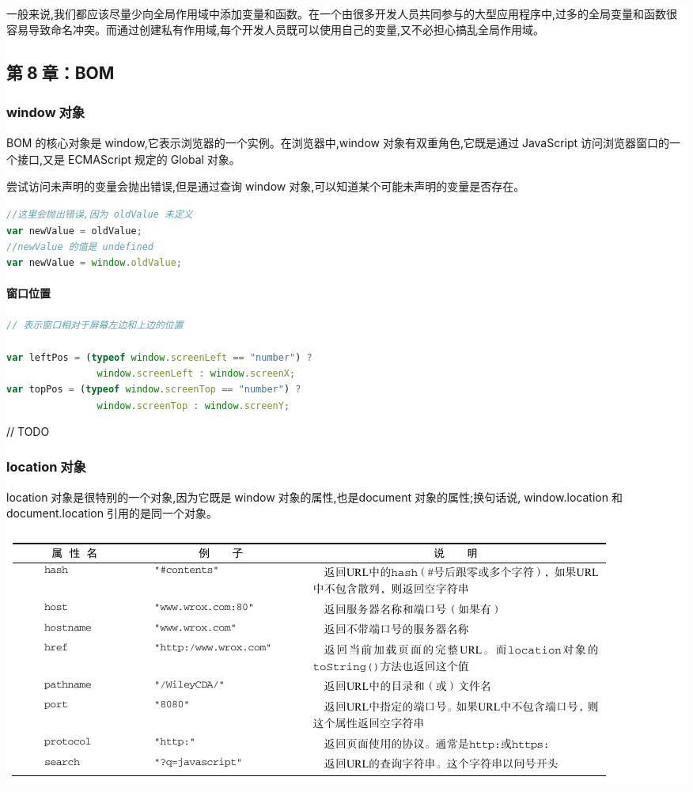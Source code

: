 <div class="myTip">

一般来说,我们都应该尽量少向全局作用域中添加变量和函数。在一个由很多开发人员共同参与的大型应用程序中,过多的全局变量和函数很容易导致命名冲突。而通过创建私有作用域,每个开发人员既可以使用自己的变量,又不必担心搞乱全局作用域。
</div>

</div>
</div>


<div class = 'data-section default-folding'>
<h2 class = 'section-title'>第 <label class = 'block-number'>8</label> 章：BOM</h2>
<div class = 'folding-area'>

<h3 class = 'auto-sort-sub'>window 对象</h3>

<div class="myNote">

BOM 的核心对象是 window,它表示浏览器的一个实例。在浏览器中,window 对象有双重角色,它既是通过 JavaScript 访问浏览器窗口的一个接口,又是 ECMAScript 规定的 Global 对象。
</div>

尝试访问未声明的变量会抛出错误,但是通过查询 window 对象,可以知道某个可能未声明的变量是否存在。
```javascript
//这里会抛出错误,因为 oldValue 未定义
var newValue = oldValue;
//newValue 的值是 undefined
var newValue = window.oldValue;
```

<h4 class = 'auto-sort-sub1'>窗口位置</h4>

```javascript
// 表示窗口相对于屏幕左边和上边的位置

var leftPos = (typeof window.screenLeft == "number") ?
                window.screenLeft : window.screenX;
var topPos = (typeof window.screenTop == "number") ?
                window.screenTop : window.screenY;

```
// TODO


<h3 class = 'auto-sort-sub'>location 对象</h3>

<div class="myTip">

location 对象是很特别的一个对象,因为它既是 window 对象的属性,也是document 对象的属性;换句话说, window.location 和 document.location 引用的是同一个对象。
</div>

<div class="myImage">

![-image](../images/javascript/01/ch08_01.png)
